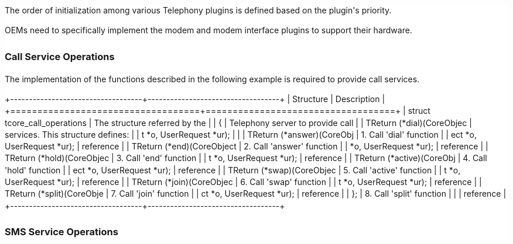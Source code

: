 The order of initialization among various Telephony plugins is defined
based on the plugin's priority.

OEMs need to specifically implement the modem and modem interface
plugins to support their hardware.

### Call Service Operations

The implementation of the functions described in the following example
is required to provide call services.

+-----------------------------------+-----------------------------------+
| Structure                         | Description                       |
+===================================+===================================+
|     struct tcore_call_operations  | The structure referred by the     |
| {                                 | Telephony server to provide call  |
|         TReturn (*dial)(CoreObjec | services. This structure defines: |
| t *o, UserRequest *ur);           |                                   |
|         TReturn (*answer)(CoreObj | 1.  Call \'dial\' function        |
| ect *o, UserRequest *ur);         |     reference                     |
|         TReturn (*end)(CoreObject | 2.  Call \'answer\' function      |
|  *o, UserRequest *ur);            |     reference                     |
|         TReturn (*hold)(CoreObjec | 3.  Call \'end\' function         |
| t *o, UserRequest *ur);           |     reference                     |
|         TReturn (*active)(CoreObj | 4.  Call \'hold\' function        |
| ect *o, UserRequest *ur);         |     reference                     |
|         TReturn (*swap)(CoreObjec | 5.  Call \'active\' function      |
| t *o, UserRequest *ur);           |     reference                     |
|         TReturn (*join)(CoreObjec | 6.  Call \'swap\' function        |
| t *o, UserRequest *ur);           |     reference                     |
|         TReturn (*split)(CoreObje | 7.  Call \'join\' function        |
| ct *o, UserRequest *ur);          |     reference                     |
|     };                            | 8.  Call \'split\' function       |
|                                   |     reference                     |
+-----------------------------------+-----------------------------------+

### SMS Service Operations
